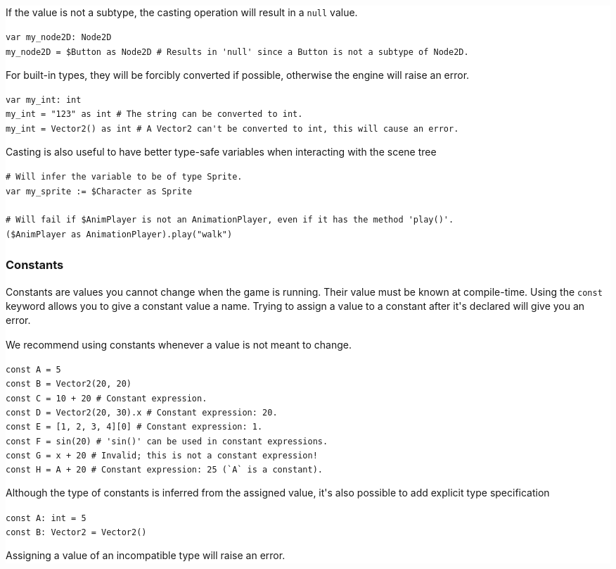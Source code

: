 If the value is not a subtype, the casting operation will result in a `null` value.


```
var my_node2D: Node2D
my_node2D = $Button as Node2D # Results in 'null' since a Button is not a subtype of Node2D.
```

For built-in types, they will be forcibly converted if possible, otherwise the
engine will raise an error.


```
var my_int: int
my_int = "123" as int # The string can be converted to int.
my_int = Vector2() as int # A Vector2 can't be converted to int, this will cause an error.
```

Casting is also useful to have better type-safe variables when interacting with
the scene tree

```
# Will infer the variable to be of type Sprite.
var my_sprite := $Character as Sprite

# Will fail if $AnimPlayer is not an AnimationPlayer, even if it has the method 'play()'.
($AnimPlayer as AnimationPlayer).play("walk")
```

### Constants

Constants are values you cannot change when the game is running.
Their value must be known at compile-time. Using the
`const` keyword allows you to give a constant value a name. Trying to assign a
value to a constant after it's declared will give you an error.

We recommend using constants whenever a value is not meant to change.


```
const A = 5
const B = Vector2(20, 20)
const C = 10 + 20 # Constant expression.
const D = Vector2(20, 30).x # Constant expression: 20.
const E = [1, 2, 3, 4][0] # Constant expression: 1.
const F = sin(20) # 'sin()' can be used in constant expressions.
const G = x + 20 # Invalid; this is not a constant expression!
const H = A + 20 # Constant expression: 25 (`A` is a constant).
```

Although the type of constants is inferred from the assigned value, it's also
possible to add explicit type specification

```
const A: int = 5
const B: Vector2 = Vector2()
```

Assigning a value of an incompatible type will raise an error.
